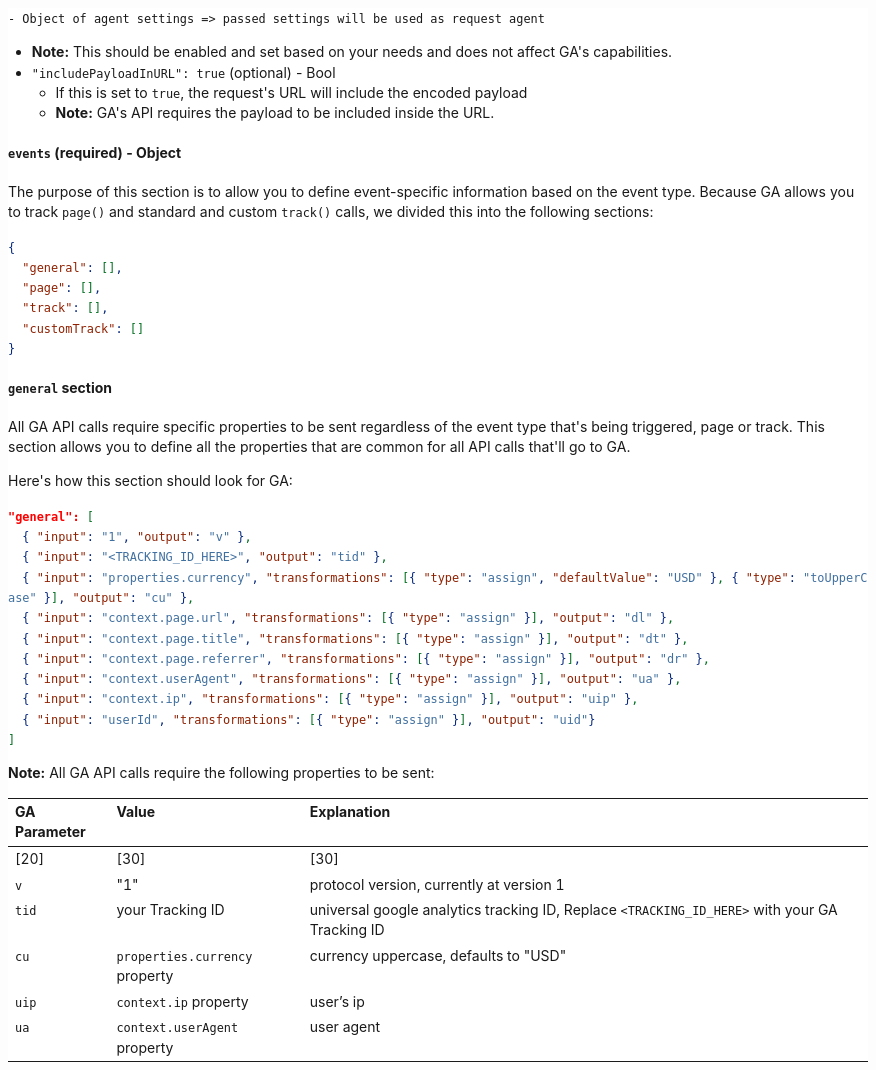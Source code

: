     - Object of agent settings => passed settings will be used as request agent
  - **Note:** This should be enabled and set based on your needs and does not affect GA's capabilities.
- `"includePayloadInURL": true` (optional) - Bool
  - If this is set to `true`, the request's URL will include the encoded payload
  - **Note:** GA's API requires the payload to be included inside the URL.

#### `events` (required) - Object

The purpose of this section is to allow you to define event-specific information based on the event type. Because GA allows you to track `page()` and standard and custom `track()` calls, we divided this into the following sections:

```json
{
  "general": [],
  "page": [],
  "track": [],
  "customTrack": []
}
```

#### `general` section

All GA API calls require specific properties to be sent regardless of the event type that's being triggered, page or track. This section allows you to define all the properties that are common for all API calls that'll go to GA.

Here's how this section should look for GA:

```json
"general": [
  { "input": "1", "output": "v" },
  { "input": "<TRACKING_ID_HERE>", "output": "tid" },
  { "input": "properties.currency", "transformations": [{ "type": "assign", "defaultValue": "USD" }, { "type": "toUpperCase" }], "output": "cu" },
  { "input": "context.page.url", "transformations": [{ "type": "assign" }], "output": "dl" },
  { "input": "context.page.title", "transformations": [{ "type": "assign" }], "output": "dt" },
  { "input": "context.page.referrer", "transformations": [{ "type": "assign" }], "output": "dr" },
  { "input": "context.userAgent", "transformations": [{ "type": "assign" }], "output": "ua" },
  { "input": "context.ip", "transformations": [{ "type": "assign" }], "output": "uip" },
  { "input": "userId", "transformations": [{ "type": "assign" }], "output": "uid"}
]
```

**Note:** All GA API calls require the following properties to be sent:

| GA Parameter | Value                          | Explanation                                                                                   |
| :----------- | :----------------------------- | :-------------------------------------------------------------------------------------------- |
| [20]         | [30]                           | [30]                                                                                          |
| `v`          | "1"                            | protocol version, currently at version 1                                                      |
| `tid`        | your Tracking ID               | universal google analytics tracking ID, Replace `<TRACKING_ID_HERE>` with your GA Tracking ID |
| `cu`         | `properties.currency` property | currency uppercase, defaults to "USD"                                                         |
| `uip`        | `context.ip` property          | user’s ip                                                                                     |
| `ua`         | `context.userAgent` property   | user agent                                                                                    |
